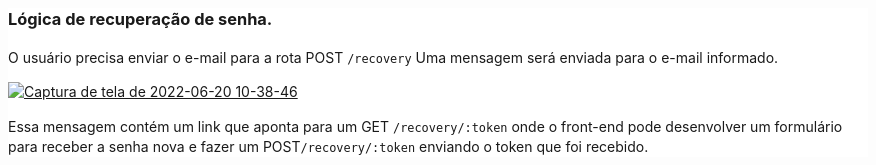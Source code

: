 ### Lógica de recuperação de senha.

O usuário precisa enviar o e-mail para a rota POST `/recovery`
Uma mensagem será enviada para o e-mail informado.

<a data-flickr-embed="true" href="https://www.flickr.com/photos/195826848@N08/52159235942/in/dateposted-public/" title="Captura de tela de 2022-06-20 10-38-46"><img src="https://live.staticflickr.com/65535/52159235942_77a1f7ecb0_o.png" width="1515" height="56" alt="Captura de tela de 2022-06-20 10-38-46"></a>

Essa mensagem contém um link que aponta para um GET `/recovery/:token` onde o front-end pode 
desenvolver um formulário para receber a senha nova e fazer um POST`/recovery/:token`  enviando o token que foi recebido.





